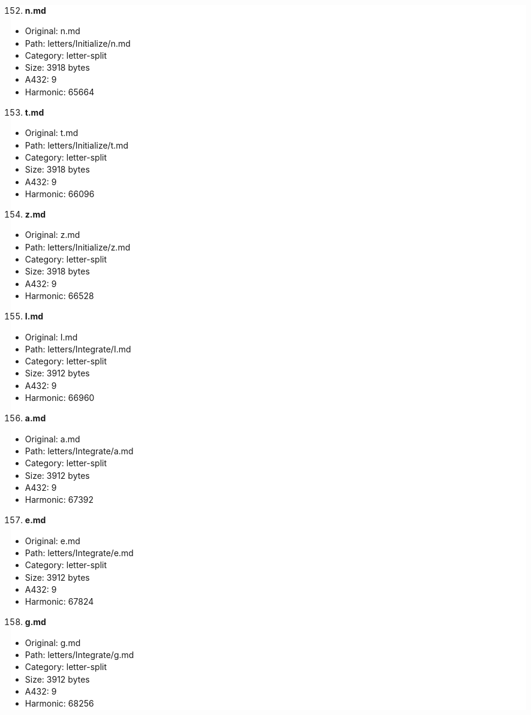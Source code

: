 152. **n.md**
   - Original: n.md
   - Path: letters/Initialize/n.md
   - Category: letter-split
   - Size: 3918 bytes
   - A432: 9
   - Harmonic: 65664

153. **t.md**
   - Original: t.md
   - Path: letters/Initialize/t.md
   - Category: letter-split
   - Size: 3918 bytes
   - A432: 9
   - Harmonic: 66096

154. **z.md**
   - Original: z.md
   - Path: letters/Initialize/z.md
   - Category: letter-split
   - Size: 3918 bytes
   - A432: 9
   - Harmonic: 66528

155. **I.md**
   - Original: I.md
   - Path: letters/Integrate/I.md
   - Category: letter-split
   - Size: 3912 bytes
   - A432: 9
   - Harmonic: 66960

156. **a.md**
   - Original: a.md
   - Path: letters/Integrate/a.md
   - Category: letter-split
   - Size: 3912 bytes
   - A432: 9
   - Harmonic: 67392

157. **e.md**
   - Original: e.md
   - Path: letters/Integrate/e.md
   - Category: letter-split
   - Size: 3912 bytes
   - A432: 9
   - Harmonic: 67824

158. **g.md**
   - Original: g.md
   - Path: letters/Integrate/g.md
   - Category: letter-split
   - Size: 3912 bytes
   - A432: 9
   - Harmonic: 68256
